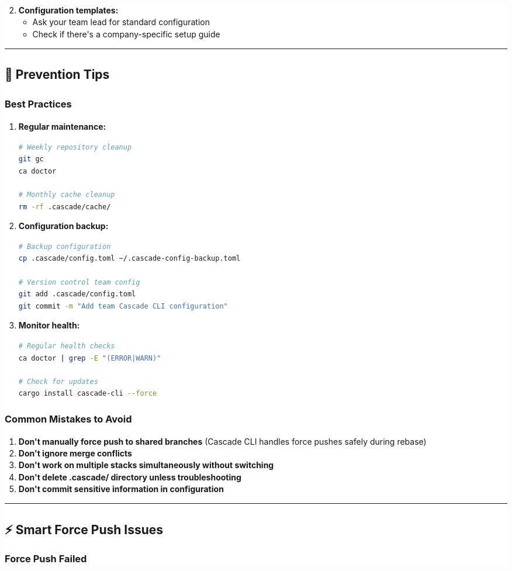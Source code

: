 2. **Configuration templates:**
   - Ask your team lead for standard configuration
   - Check if there's a company-specific setup guide

---

## 🎯 **Prevention Tips**

### **Best Practices**

1. **Regular maintenance:**
   ```bash
   # Weekly repository cleanup
   git gc
   ca doctor
   
   # Monthly cache cleanup
   rm -rf .cascade/cache/
   ```

2. **Configuration backup:**
   ```bash
   # Backup configuration
   cp .cascade/config.toml ~/.cascade-config-backup.toml
   
   # Version control team config
   git add .cascade/config.toml
   git commit -m "Add team Cascade CLI configuration"
   ```

3. **Monitor health:**
   ```bash
   # Regular health checks
   ca doctor | grep -E "(ERROR|WARN)"
   
   # Check for updates
   cargo install cascade-cli --force
   ```

### **Common Mistakes to Avoid**

1. **Don't manually force push to shared branches** (Cascade CLI handles force pushes safely during rebase)
2. **Don't ignore merge conflicts**  
3. **Don't work on multiple stacks simultaneously without switching**
4. **Don't delete .cascade/ directory unless troubleshooting**
5. **Don't commit sensitive information in configuration**

---

## ⚡ **Smart Force Push Issues**

### **Force Push Failed**
